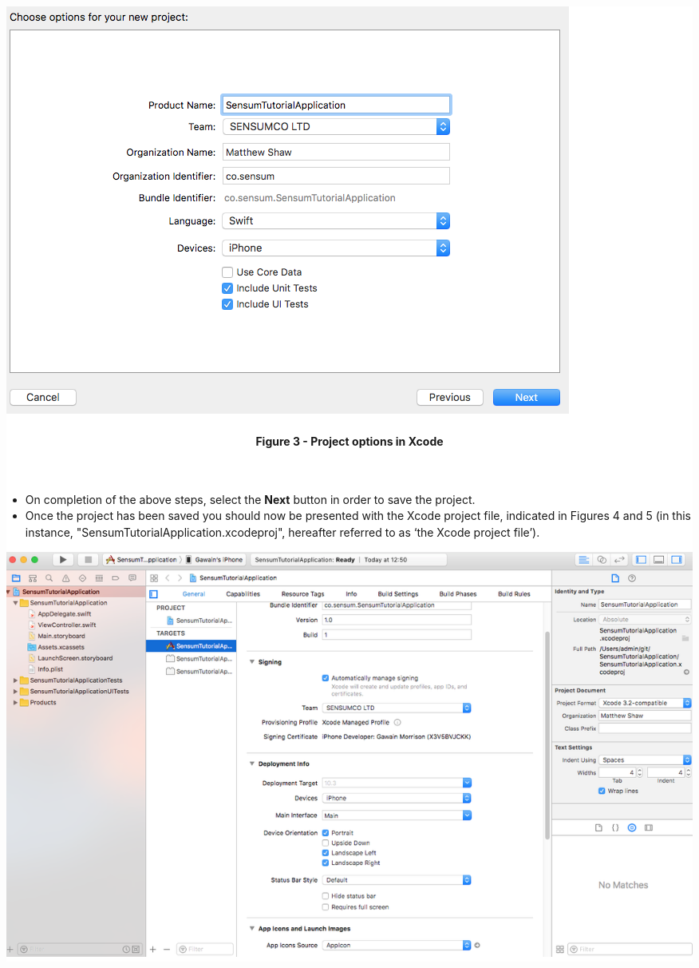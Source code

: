 ![Figure 3 - Project options in Xcode ](../../images/figure3.png "Figure 3 - Project options in Xcode")
#### <p style="text-align: center;">Figure 3 - Project options in Xcode</p>
<br>

 * On completion of the above steps, select the **Next** button in order to save the project.
 * Once the project has been saved you should now be presented with the Xcode project file, indicated in Figures 4 and 5 (in this instance, "SensumTutorialApplication.xcodeproj", hereafter referred to as ‘the Xcode project file’).

![Figure 4 - Overview of Xcode Environment](../../images/figure4.png "Figure 4 - Overview of Xcode Environment")